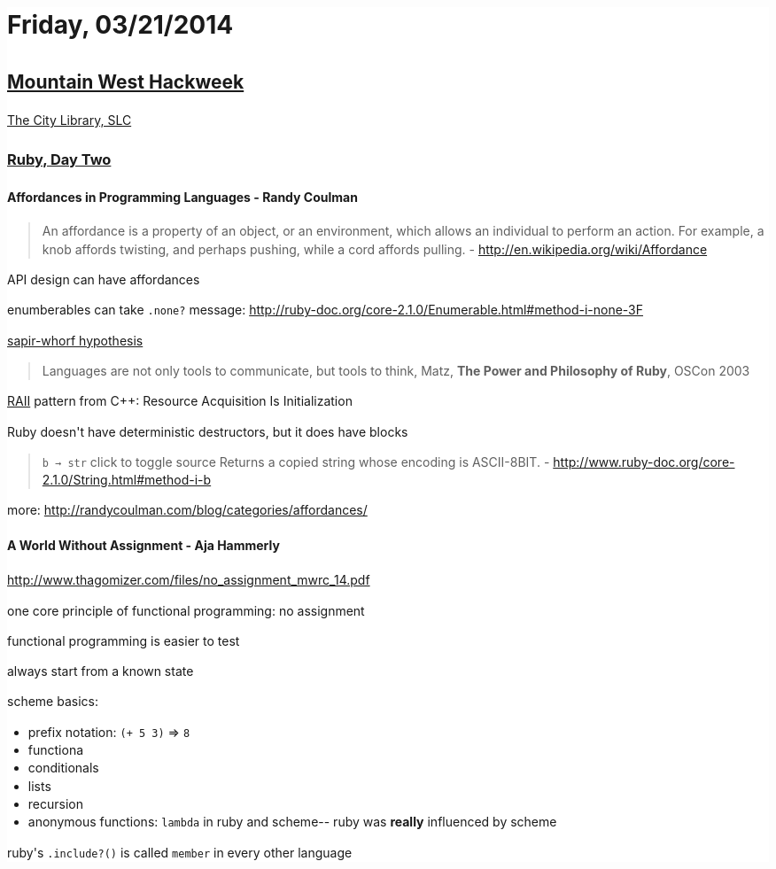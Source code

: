 # Friday, 03/21/2014

## [Mountain West Hackweek](http://mtnwestrubyconf.org/)

[The City Library, SLC](http://www.slcpl.lib.ut.us/)

### [Ruby, Day Two](http://mtnwestrubyconf.org/2014/schedule)

#### Affordances in Programming Languages - Randy Coulman

> An affordance is a property of an object, or an environment, which allows an individual to perform an action. For example, a knob affords twisting, and perhaps pushing, while a cord affords pulling. - http://en.wikipedia.org/wiki/Affordance

API design can have affordances

enumberables can take `.none?` message:
http://ruby-doc.org/core-2.1.0/Enumerable.html#method-i-none-3F

[sapir-whorf hypothesis](http://en.wikipedia.org/wiki/Linguistic_relativity)

> Languages are not only tools to communicate, but tools to think, Matz, **The Power and Philosophy of Ruby**, OSCon 2003

[RAII](http://en.wikipedia.org/wiki/Resource_Acquisition_Is_Initialization) pattern from C++: Resource Acquisition Is Initialization

Ruby doesn't have deterministic destructors, but it does have blocks

> `b → str` click to toggle source
> Returns a copied string whose encoding is ASCII-8BIT. - http://www.ruby-doc.org/core-2.1.0/String.html#method-i-b

more: http://randycoulman.com/blog/categories/affordances/

#### A World Without Assignment - Aja Hammerly

http://www.thagomizer.com/files/no_assignment_mwrc_14.pdf

one core principle of functional programming: no assignment

functional programming is easier to test

always start from a known state

scheme basics:

- prefix notation: `(+ 5 3)` => `8`
- functiona
- conditionals
- lists
- recursion
- anonymous functions: `lambda` in ruby and scheme-- ruby was **really** influenced by scheme

ruby's `.include?()` is called `member` in every other language
